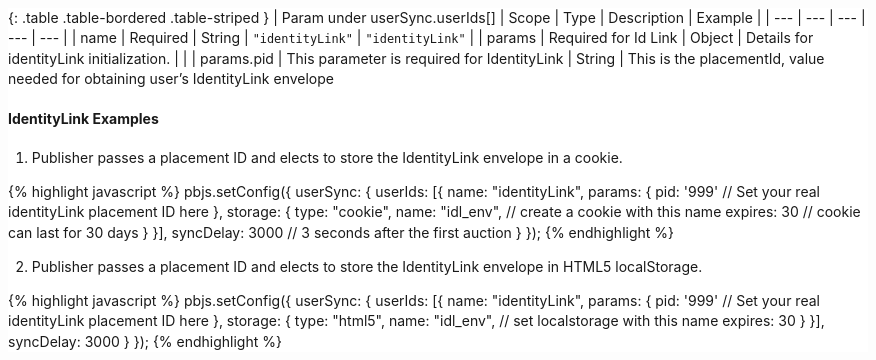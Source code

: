 {: .table .table-bordered .table-striped }
| Param under userSync.userIds[] | Scope | Type | Description | Example |
| --- | --- | --- | --- | --- |
| name | Required | String | `"identityLink"` | `"identityLink"` |
| params | Required for Id Link | Object | Details for identityLink initialization. | |
| params.pid | This parameter is required for IdentityLink | String | This is the placementId, value needed for obtaining user’s IdentityLink envelope


#### IdentityLink Examples

1) Publisher passes a placement ID and elects to store the IdentityLink envelope in a cookie.


{% highlight javascript %}
pbjs.setConfig({
    userSync: {
        userIds: [{
            name: "identityLink",
            params: {
                pid: '999'             // Set your real identityLink placement ID here
            },
            storage: {
                type: "cookie",
                name: "idl_env",       // create a cookie with this name
                expires: 30            // cookie can last for 30 days
            }
        }],
        syncDelay: 3000              // 3 seconds after the first auction
    }
});
{% endhighlight %}

2) Publisher passes a placement ID and elects to store the IdentityLink envelope in HTML5 localStorage.

{% highlight javascript %}
pbjs.setConfig({
    userSync: {
        userIds: [{
            name: "identityLink",
            params: {
                pid: '999'          // Set your real identityLink placement ID here
            },
            storage: {
                type: "html5",
                name: "idl_env",    // set localstorage with this name
                expires: 30
            }
        }],
        syncDelay: 3000
    }
});
{% endhighlight %}
